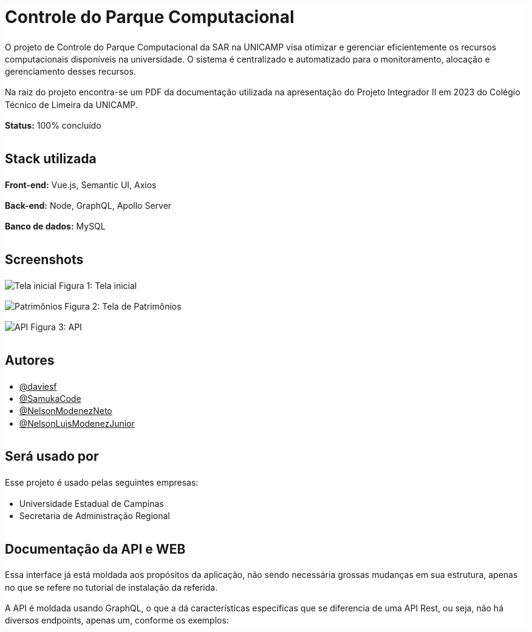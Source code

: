 
# Controle do Parque Computacional

O projeto de Controle do Parque Computacional da SAR na UNICAMP visa otimizar e gerenciar eficientemente os recursos computacionais disponíveis na universidade. O sistema é centralizado e automatizado para o monitoramento, alocação e gerenciamento desses recursos.

Na raiz do projeto encontra-se um PDF da documentação utilizada na apresentação do Projeto Integrador II em 2023 do Colégio Técnico de Limeira da UNICAMP.

**Status:** 100% concluído

## Stack utilizada

**Front-end:** Vue.js, Semantic UI, Axios

**Back-end:** Node, GraphQL, Apollo Server

**Banco de dados:** MySQL

## Screenshots

![Tela inicial](https://img001.prntscr.com/file/img001/PGw94Q1zS5y8dKzIVXgAxQ.png)
Figura 1: Tela inicial

![Patrimônios](https://img001.prntscr.com/file/img001/BwlkWEHyST-OsRulK2mLqw.png)
Figura 2: Tela de Patrimônios

![API](https://img001.prntscr.com/file/img001/7GKGF7LNTQuacAnGKAx0yg.png)
Figura 3: API

## Autores

- [@daviesf](https://www.github.com/daviesf)
- [@SamukaCode](https://www.github.com/SamukaCode)
- [@NelsonModenezNeto](https://www.github.com/NelsonModenezNeto)
- [@NelsonLuisModenezJunior](https://www.github.com/NelsonLuisModenezJunior)

## Será usado por

Esse projeto é usado pelas seguintes empresas:

- Universidade Estadual de Campinas
- Secretaria de Administração Regional


## Documentação da API e WEB

Essa interface já está moldada aos propósitos da aplicação, não sendo necessária grossas mudanças em sua estrutura, apenas no que se refere no tutorial de instalação da referida.

A API é moldada usando GraphQL, o que a dá características específicas que se diferencia de uma API Rest, ou seja, não há diversos endpoints, apenas um, conforme os exemplos:
